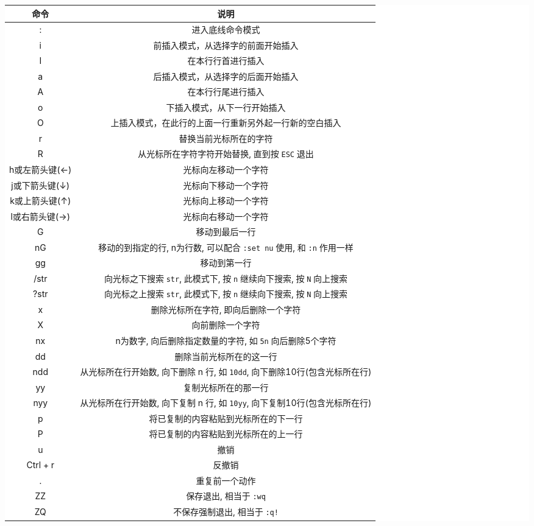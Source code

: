 |      命令      |                             说明                             |
| :------------: | :----------------------------------------------------------: |
|       :        |                       进入底线命令模式                       |
|       i        |              前插入模式，从选择字的前面开始插入              |
|       I        |                      在本行行首进行插入                      |
|       a        |              后插入模式，从选择字的后面开始插入              |
|       A        |                      在本行行尾进行插入                      |
|       o        |                 下插入模式，从下一行开始插入                 |
|       O        |    上插入模式，在此行的上面一行重新另外起一行新的空白插入    |
|       r        |                    替换当前光标所在的字符                    |
|       R        |        从光标所在字符字符开始替换, 直到按 `ESC` 退出         |
| h或左箭头键(←) |                     光标向左移动一个字符                     |
| j或下箭头键(↓) |                     光标向下移动一个字符                     |
| k或上箭头键(↑) |                     光标向上移动一个字符                     |
| l或右箭头键(→) |                     光标向右移动一个字符                     |
|       G        |                        移动到最后一行                        |
|       nG       | 移动的到指定的行, n为行数, 可以配合 `:set nu` 使用, 和 `:n` 作用一样 |
|       gg       |                         移动到第一行                         |
|      /str      | 向光标之下搜索 `str`, 此模式下, 按 `n` 继续向下搜索, 按 `N` 向上搜索 |
|      ?str      | 向光标之上搜索 `str`, 此模式下, 按 `n` 继续向下搜索, 按 `N` 向上搜索 |
|       x        |             删除光标所在字符, 即向后删除一个字符             |
|       X        |                       向前删除一个字符                       |
|       nx       |   n为数字, 向后删除指定数量的字符, 如 `5n` 向后删除5个字符   |
|       dd       |                   删除当前光标所在的这一行                   |
|      ndd       | 从光标所在行开始数, 向下删除 n 行, 如 `10dd`, 向下删除10行(包含光标所在行) |
|       yy       |                     复制光标所在的那一行                     |
|      nyy       | 从光标所在行开始数, 向下复制 n 行, 如 `10yy`, 向下复制10行(包含光标所在行) |
|       p        |             将已复制的内容粘贴到光标所在的下一行             |
|       P        |             将已复制的内容粘贴到光标所在的上一行             |
|       u        |                             撤销                             |
|    Ctrl + r    |                            反撤销                            |
|       .        |                        重复前一个动作                        |
|       ZZ       |                    保存退出, 相当于 `:wq`                    |
|       ZQ       |                 不保存强制退出, 相当于 `:q!`                 |
